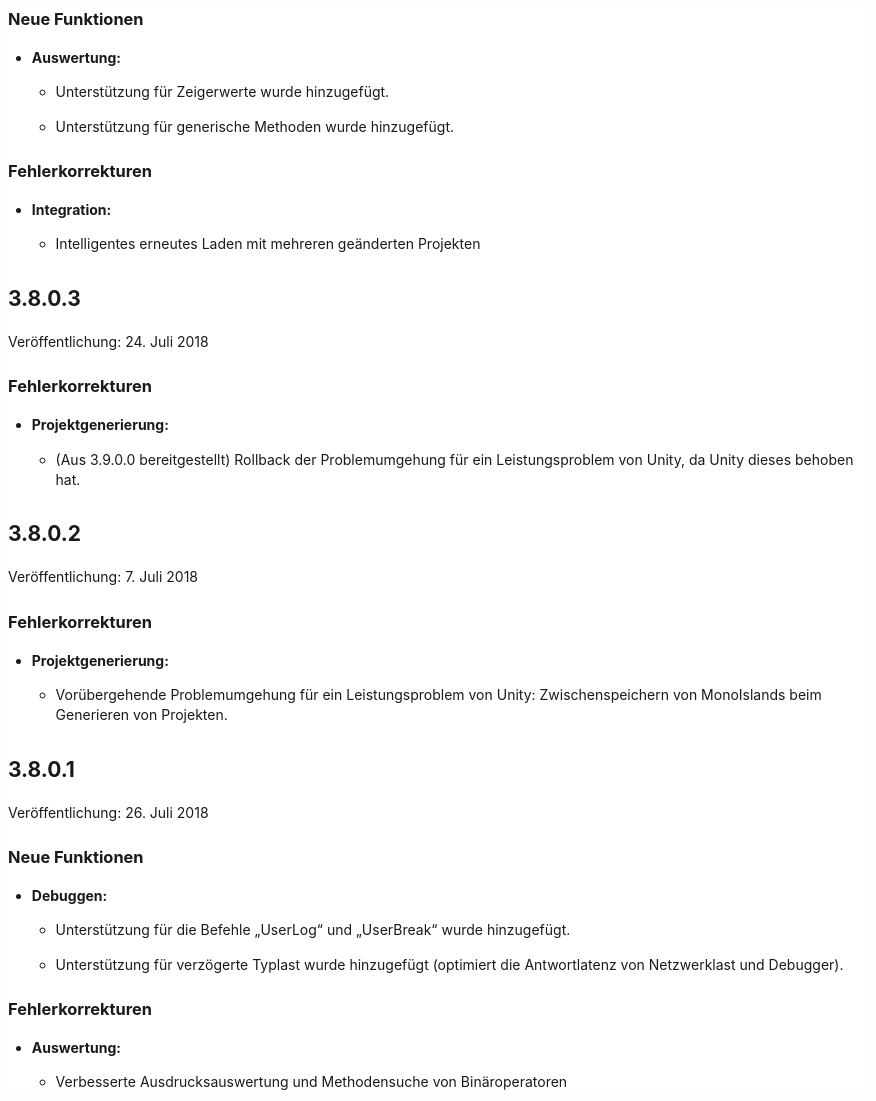 ### <a name="new-features"></a>Neue Funktionen

- **Auswertung:**

  - Unterstützung für Zeigerwerte wurde hinzugefügt.

  - Unterstützung für generische Methoden wurde hinzugefügt.

### <a name="bug-fixes"></a>Fehlerkorrekturen

- **Integration:**

  - Intelligentes erneutes Laden mit mehreren geänderten Projekten

## <a name="3803"></a>3.8.0.3

Veröffentlichung: 24. Juli 2018

### <a name="bug-fixes"></a>Fehlerkorrekturen

- **Projektgenerierung:**

  - (Aus 3.9.0.0 bereitgestellt) Rollback der Problemumgehung für ein Leistungsproblem von Unity, da Unity dieses behoben hat.

## <a name="3802"></a>3.8.0.2

Veröffentlichung: 7. Juli 2018

### <a name="bug-fixes"></a>Fehlerkorrekturen

- **Projektgenerierung:**

  - Vorübergehende Problemumgehung für ein Leistungsproblem von Unity: Zwischenspeichern von MonoIslands beim Generieren von Projekten.

## <a name="3801"></a>3.8.0.1

Veröffentlichung: 26. Juli 2018

### <a name="new-features"></a>Neue Funktionen

- **Debuggen:**

  - Unterstützung für die Befehle „UserLog“ und „UserBreak“ wurde hinzugefügt.

  - Unterstützung für verzögerte Typlast wurde hinzugefügt (optimiert die Antwortlatenz von Netzwerklast und Debugger).

### <a name="bug-fixes"></a>Fehlerkorrekturen

- **Auswertung:**

  - Verbesserte Ausdrucksauswertung und Methodensuche von Binäroperatoren
